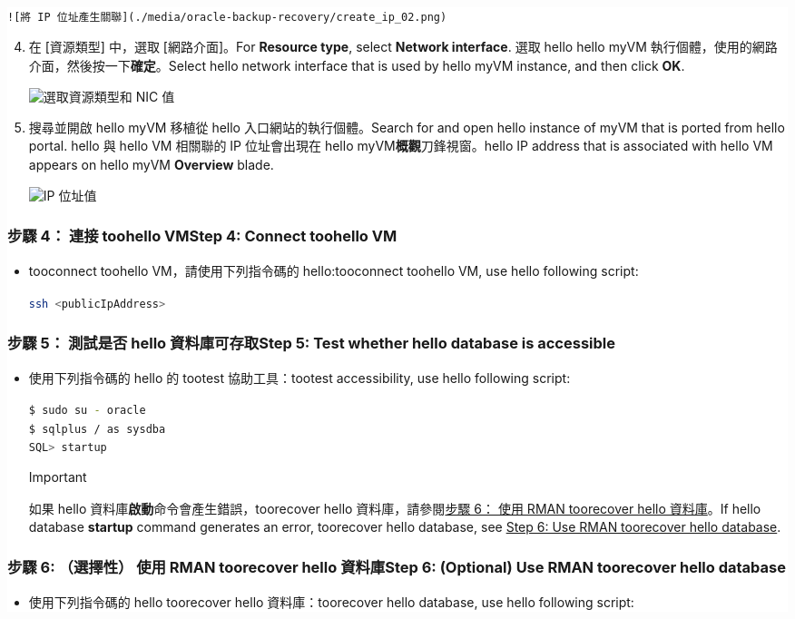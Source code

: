     ![將 IP 位址產生關聯](./media/oracle-backup-recovery/create_ip_02.png)

4.  <span data-ttu-id="f8059-253">在 [資源類型] 中，選取 [網路介面]。</span><span class="sxs-lookup"><span data-stu-id="f8059-253">For **Resource type**, select **Network interface**.</span></span> <span data-ttu-id="f8059-254">選取 hello hello myVM 執行個體，使用的網路介面，然後按一下**確定**。</span><span class="sxs-lookup"><span data-stu-id="f8059-254">Select hello network interface that is used by hello myVM instance, and then click **OK**.</span></span>

    ![選取資源類型和 NIC 值](./media/oracle-backup-recovery/create_ip_03.png)

5.  <span data-ttu-id="f8059-256">搜尋並開啟 hello myVM 移植從 hello 入口網站的執行個體。</span><span class="sxs-lookup"><span data-stu-id="f8059-256">Search for and open hello instance of myVM that is ported from hello portal.</span></span> <span data-ttu-id="f8059-257">hello 與 hello VM 相關聯的 IP 位址會出現在 hello myVM**概觀**刀鋒視窗。</span><span class="sxs-lookup"><span data-stu-id="f8059-257">hello IP address that is associated with hello VM appears on hello myVM **Overview** blade.</span></span>

    ![IP 位址值](./media/oracle-backup-recovery/create_ip_04.png)

### <a name="step-4-connect-toohello-vm"></a><span data-ttu-id="f8059-259">步驟 4： 連接 toohello VM</span><span class="sxs-lookup"><span data-stu-id="f8059-259">Step 4: Connect toohello VM</span></span>

*   <span data-ttu-id="f8059-260">tooconnect toohello VM，請使用下列指令碼的 hello:</span><span class="sxs-lookup"><span data-stu-id="f8059-260">tooconnect toohello VM, use hello following script:</span></span>

    ```bash 
    ssh <publicIpAddress>
    ```

### <a name="step-5-test-whether-hello-database-is-accessible"></a><span data-ttu-id="f8059-261">步驟 5： 測試是否 hello 資料庫可存取</span><span class="sxs-lookup"><span data-stu-id="f8059-261">Step 5: Test whether hello database is accessible</span></span>
*   <span data-ttu-id="f8059-262">使用下列指令碼的 hello 的 tootest 協助工具：</span><span class="sxs-lookup"><span data-stu-id="f8059-262">tootest accessibility, use hello following script:</span></span>

    ```bash 
    $ sudo su - oracle
    $ sqlplus / as sysdba
    SQL> startup
    ```

    > [!IMPORTANT]
    > <span data-ttu-id="f8059-263">如果 hello 資料庫**啟動**命令會產生錯誤，toorecover hello 資料庫，請參閱[步驟 6： 使用 RMAN toorecover hello 資料庫](#step-6-optional-use-rman-to-recover-the-database)。</span><span class="sxs-lookup"><span data-stu-id="f8059-263">If hello database **startup** command generates an error, toorecover hello database, see [Step 6: Use RMAN toorecover hello database](#step-6-optional-use-rman-to-recover-the-database).</span></span>

### <a name="step-6-optional-use-rman-toorecover-hello-database"></a><span data-ttu-id="f8059-264">步驟 6: （選擇性） 使用 RMAN toorecover hello 資料庫</span><span class="sxs-lookup"><span data-stu-id="f8059-264">Step 6: (Optional) Use RMAN toorecover hello database</span></span>
*   <span data-ttu-id="f8059-265">使用下列指令碼的 hello toorecover hello 資料庫：</span><span class="sxs-lookup"><span data-stu-id="f8059-265">toorecover hello database, use hello following script:</span></span>
